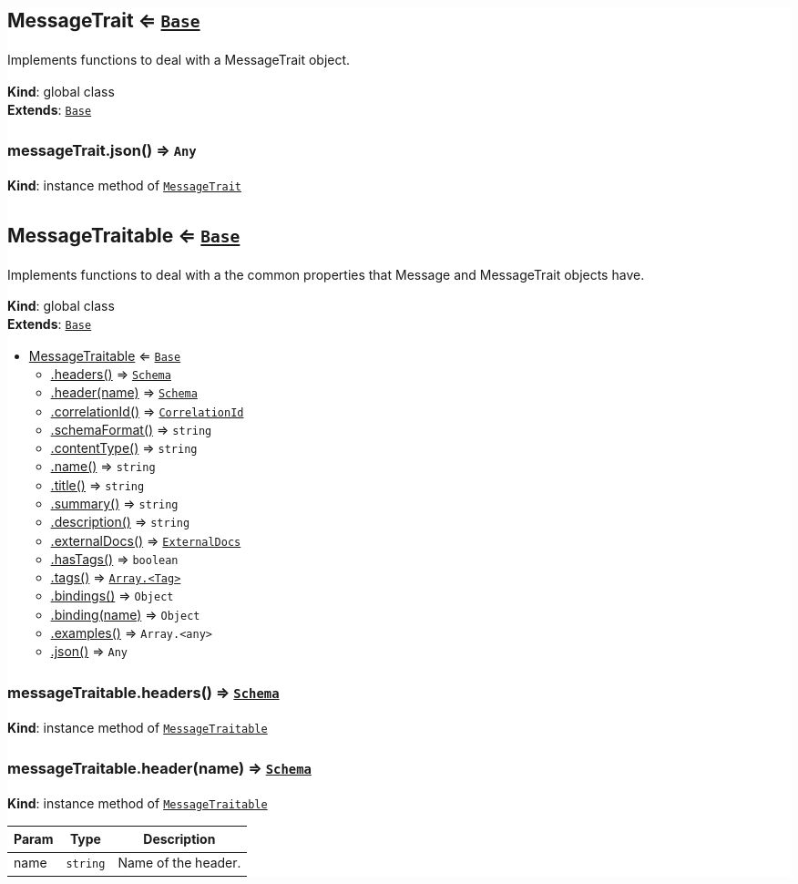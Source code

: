 ## MessageTrait ⇐ [<code>Base</code>](#Base)
Implements functions to deal with a MessageTrait object.

**Kind**: global class  
**Extends**: [<code>Base</code>](#Base)  
<a name="Base+json"></a>

### messageTrait.json() ⇒ <code>Any</code>
**Kind**: instance method of [<code>MessageTrait</code>](#MessageTrait)  
<a name="MessageTraitable"></a>

## MessageTraitable ⇐ [<code>Base</code>](#Base)
Implements functions to deal with a the common properties that Message and MessageTrait objects have.

**Kind**: global class  
**Extends**: [<code>Base</code>](#Base)  

* [MessageTraitable](#MessageTraitable) ⇐ [<code>Base</code>](#Base)
    * [.headers()](#MessageTraitable+headers) ⇒ [<code>Schema</code>](#Schema)
    * [.header(name)](#MessageTraitable+header) ⇒ [<code>Schema</code>](#Schema)
    * [.correlationId()](#MessageTraitable+correlationId) ⇒ [<code>CorrelationId</code>](#CorrelationId)
    * [.schemaFormat()](#MessageTraitable+schemaFormat) ⇒ <code>string</code>
    * [.contentType()](#MessageTraitable+contentType) ⇒ <code>string</code>
    * [.name()](#MessageTraitable+name) ⇒ <code>string</code>
    * [.title()](#MessageTraitable+title) ⇒ <code>string</code>
    * [.summary()](#MessageTraitable+summary) ⇒ <code>string</code>
    * [.description()](#MessageTraitable+description) ⇒ <code>string</code>
    * [.externalDocs()](#MessageTraitable+externalDocs) ⇒ [<code>ExternalDocs</code>](#ExternalDocs)
    * [.hasTags()](#MessageTraitable+hasTags) ⇒ <code>boolean</code>
    * [.tags()](#MessageTraitable+tags) ⇒ [<code>Array.&lt;Tag&gt;</code>](#Tag)
    * [.bindings()](#MessageTraitable+bindings) ⇒ <code>Object</code>
    * [.binding(name)](#MessageTraitable+binding) ⇒ <code>Object</code>
    * [.examples()](#MessageTraitable+examples) ⇒ <code>Array.&lt;any&gt;</code>
    * [.json()](#Base+json) ⇒ <code>Any</code>

<a name="MessageTraitable+headers"></a>

### messageTraitable.headers() ⇒ [<code>Schema</code>](#Schema)
**Kind**: instance method of [<code>MessageTraitable</code>](#MessageTraitable)  
<a name="MessageTraitable+header"></a>

### messageTraitable.header(name) ⇒ [<code>Schema</code>](#Schema)
**Kind**: instance method of [<code>MessageTraitable</code>](#MessageTraitable)  

| Param | Type | Description |
| --- | --- | --- |
| name | <code>string</code> | Name of the header. |
